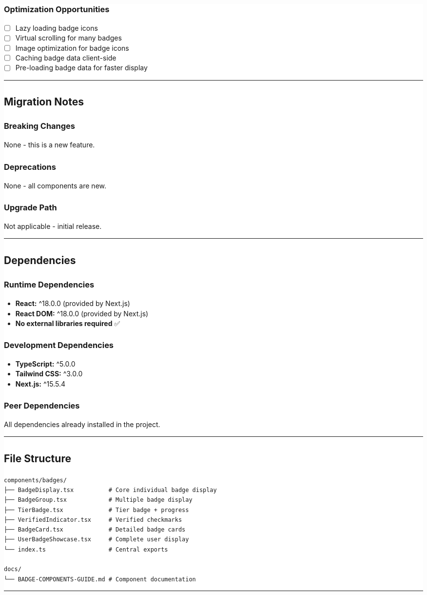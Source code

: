 ### Optimization Opportunities

- [ ] Lazy loading badge icons
- [ ] Virtual scrolling for many badges
- [ ] Image optimization for badge icons
- [ ] Caching badge data client-side
- [ ] Pre-loading badge data for faster display

---

## Migration Notes

### Breaking Changes

None - this is a new feature.

### Deprecations

None - all components are new.

### Upgrade Path

Not applicable - initial release.

---

## Dependencies

### Runtime Dependencies

- **React:** ^18.0.0 (provided by Next.js)
- **React DOM:** ^18.0.0 (provided by Next.js)
- **No external libraries required** ✅

### Development Dependencies

- **TypeScript:** ^5.0.0
- **Tailwind CSS:** ^3.0.0
- **Next.js:** ^15.5.4

### Peer Dependencies

All dependencies already installed in the project.

---

## File Structure

```
components/badges/
├── BadgeDisplay.tsx          # Core individual badge display
├── BadgeGroup.tsx            # Multiple badge display
├── TierBadge.tsx             # Tier badge + progress
├── VerifiedIndicator.tsx     # Verified checkmarks
├── BadgeCard.tsx             # Detailed badge cards
├── UserBadgeShowcase.tsx     # Complete user display
└── index.ts                  # Central exports

docs/
└── BADGE-COMPONENTS-GUIDE.md # Component documentation
```

---